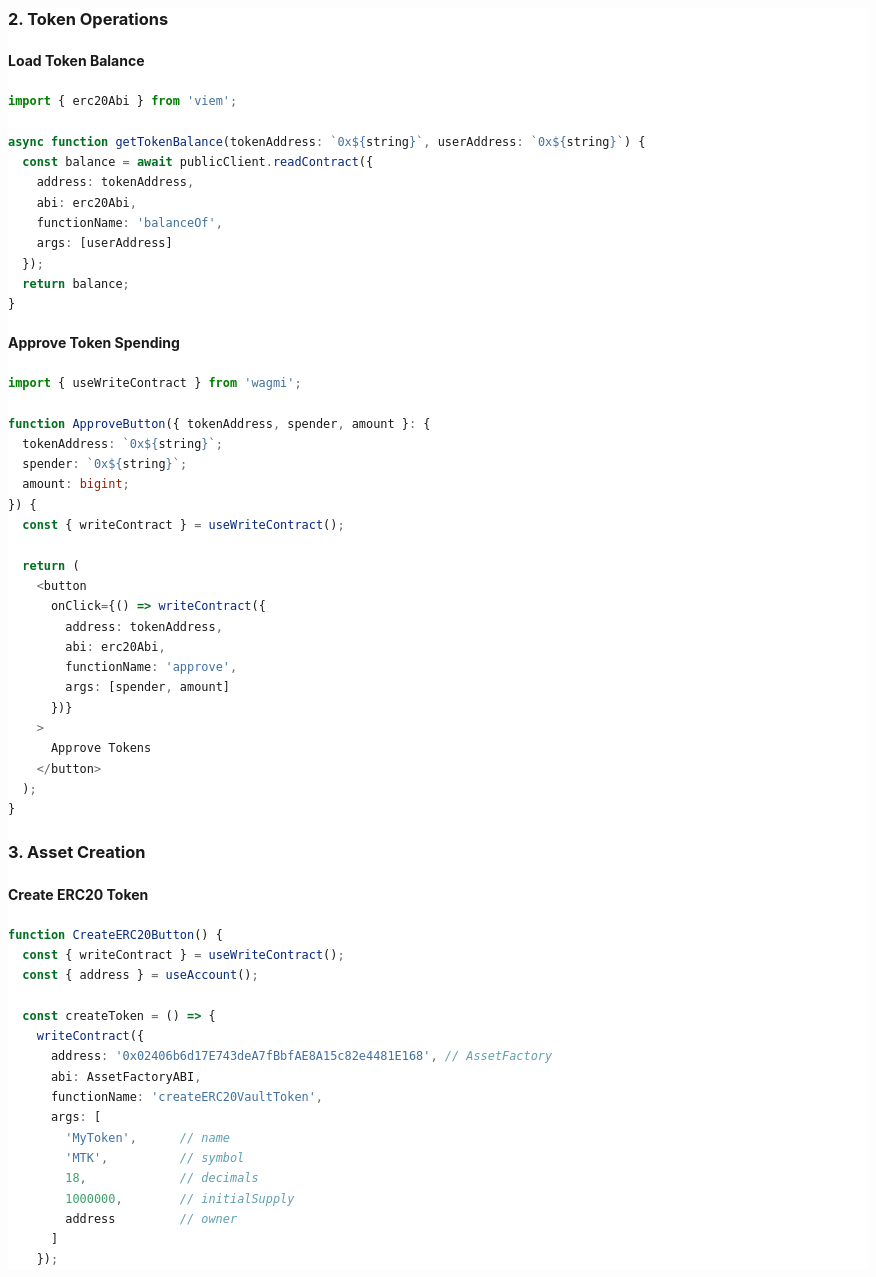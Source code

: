 ### 2. Token Operations

#### Load Token Balance
```typescript
import { erc20Abi } from 'viem';

async function getTokenBalance(tokenAddress: `0x${string}`, userAddress: `0x${string}`) {
  const balance = await publicClient.readContract({
    address: tokenAddress,
    abi: erc20Abi,
    functionName: 'balanceOf',
    args: [userAddress]
  });
  return balance;
}
```

#### Approve Token Spending
```typescript
import { useWriteContract } from 'wagmi';

function ApproveButton({ tokenAddress, spender, amount }: {
  tokenAddress: `0x${string}`;
  spender: `0x${string}`;
  amount: bigint;
}) {
  const { writeContract } = useWriteContract();

  return (
    <button 
      onClick={() => writeContract({
        address: tokenAddress,
        abi: erc20Abi,
        functionName: 'approve',
        args: [spender, amount]
      })}
    >
      Approve Tokens
    </button>
  );
}
```

### 3. Asset Creation

#### Create ERC20 Token
```typescript
function CreateERC20Button() {
  const { writeContract } = useWriteContract();
  const { address } = useAccount();

  const createToken = () => {
    writeContract({
      address: '0x02406b6d17E743deA7fBbfAE8A15c82e4481E168', // AssetFactory
      abi: AssetFactoryABI,
      functionName: 'createERC20VaultToken',
      args: [
        'MyToken',      // name
        'MTK',          // symbol
        18,             // decimals
        1000000,        // initialSupply
        address         // owner
      ]
    });
```